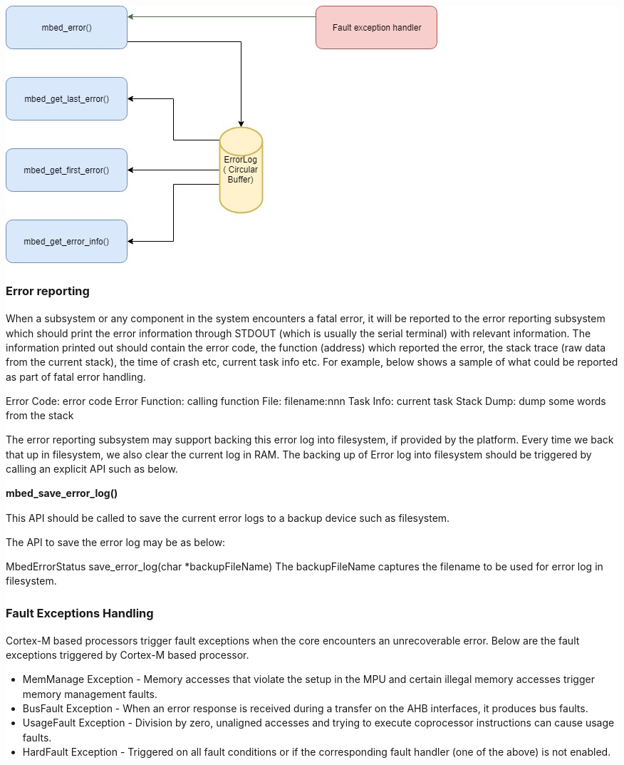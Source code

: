 ![Error logging](./diagrams/error_log.jpg)

### Error reporting

When a subsystem or any component in the system encounters a fatal error, it will be reported to the error reporting subsystem which should print the error information through STDOUT (which is usually the serial terminal) with relevant information. The information printed out should contain the error code, the function (address) which reported the error, the stack trace (raw data from the current stack), the time of crash etc, current task info etc. For example, below shows a sample of what could be reported as part of fatal error handling.

Error Code: error code
Error Function: calling function
File: filename:nnn
Task Info: current task
Stack Dump: dump some words from the stack

The error reporting subsystem may support backing this error log into filesystem, if provided by the platform. Every time we back that up in filesystem, we also clear the current log in RAM. The backing up of Error log into filesystem should be triggered by calling an explicit API such as below.

**mbed_save_error_log()**

This API should be called to save the current error logs to a backup device such as filesystem.

The API to save the error log may be as below:

MbedErrorStatus save_error_log(char *backupFileName)
The backupFileName captures the filename to be used for error log in filesystem.

### Fault Exceptions Handling
Cortex-M based processors trigger fault exceptions when the core encounters an unrecoverable error. Below are the fault exceptions triggered by Cortex-M based processor.

- MemManage Exception - Memory accesses that violate the setup in the MPU and certain illegal memory accesses trigger memory management faults.
- BusFault Exception - When an error response is received during a transfer on the AHB interfaces, it produces bus faults.
- UsageFault Exception - Division by zero, unaligned accesses and trying to execute coprocessor instructions can cause usage faults.
- HardFault Exception - Triggered on all fault conditions or if the corresponding fault handler (one of the above) is not enabled.

